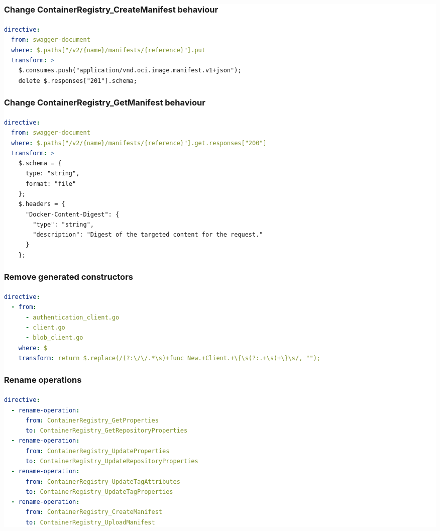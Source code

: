 ### Change ContainerRegistry_CreateManifest behaviour

```yaml
directive:
  from: swagger-document
  where: $.paths["/v2/{name}/manifests/{reference}"].put
  transform: >
    $.consumes.push("application/vnd.oci.image.manifest.v1+json");
    delete $.responses["201"].schema;
```

### Change ContainerRegistry_GetManifest behaviour

```yaml
directive:
  from: swagger-document
  where: $.paths["/v2/{name}/manifests/{reference}"].get.responses["200"]
  transform: >
    $.schema = {
      type: "string",
      format: "file"
    };
    $.headers = {
      "Docker-Content-Digest": {
        "type": "string",
        "description": "Digest of the targeted content for the request."
      }
    };
```

### Remove generated constructors

```yaml
directive:
  - from: 
      - authentication_client.go
      - client.go
      - blob_client.go
    where: $
    transform: return $.replace(/(?:\/\/.*\s)+func New.+Client.+\{\s(?:.+\s)+\}\s/, "");
```

### Rename operations

```yaml
directive:
  - rename-operation:
      from: ContainerRegistry_GetProperties
      to: ContainerRegistry_GetRepositoryProperties
  - rename-operation:
      from: ContainerRegistry_UpdateProperties
      to: ContainerRegistry_UpdateRepositoryProperties
  - rename-operation:
      from: ContainerRegistry_UpdateTagAttributes
      to: ContainerRegistry_UpdateTagProperties
  - rename-operation:
      from: ContainerRegistry_CreateManifest
      to: ContainerRegistry_UploadManifest
```
